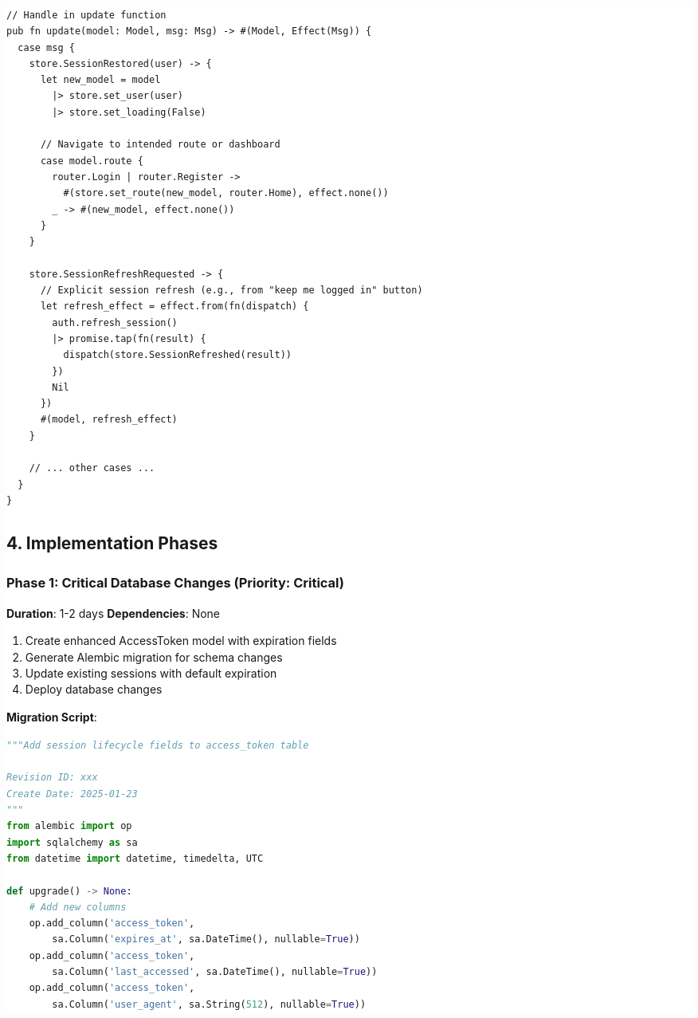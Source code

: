 ```gleam
// Handle in update function
pub fn update(model: Model, msg: Msg) -> #(Model, Effect(Msg)) {
  case msg {
    store.SessionRestored(user) -> {
      let new_model = model
        |> store.set_user(user)
        |> store.set_loading(False)

      // Navigate to intended route or dashboard
      case model.route {
        router.Login | router.Register ->
          #(store.set_route(new_model, router.Home), effect.none())
        _ -> #(new_model, effect.none())
      }
    }

    store.SessionRefreshRequested -> {
      // Explicit session refresh (e.g., from "keep me logged in" button)
      let refresh_effect = effect.from(fn(dispatch) {
        auth.refresh_session()
        |> promise.tap(fn(result) {
          dispatch(store.SessionRefreshed(result))
        })
        Nil
      })
      #(model, refresh_effect)
    }

    // ... other cases ...
  }
}
```

## 4. Implementation Phases

### Phase 1: Critical Database Changes (Priority: Critical)
**Duration**: 1-2 days
**Dependencies**: None

1. Create enhanced AccessToken model with expiration fields
2. Generate Alembic migration for schema changes
3. Update existing sessions with default expiration
4. Deploy database changes

**Migration Script**:
```python
"""Add session lifecycle fields to access_token table

Revision ID: xxx
Create Date: 2025-01-23
"""
from alembic import op
import sqlalchemy as sa
from datetime import datetime, timedelta, UTC

def upgrade() -> None:
    # Add new columns
    op.add_column('access_token',
        sa.Column('expires_at', sa.DateTime(), nullable=True))
    op.add_column('access_token',
        sa.Column('last_accessed', sa.DateTime(), nullable=True))
    op.add_column('access_token',
        sa.Column('user_agent', sa.String(512), nullable=True))
```